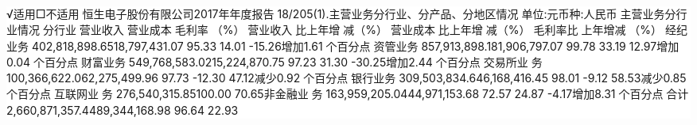 √适用□不适用
恒生电子股份有限公司2017年年度报告
18/205(1).主营业务分行业、分产品、分地区情况
单位:元币种:人民币
主营业务分行业情况
分行业
营业收入
营业成本
毛利率
（%）
营业收入
比上年增
减（%）
营业成本
比上年增
减（%）
毛利率比
上年增减
（%）
经纪业务
402,818,898.6518,797,431.07
95.33
14.01
-15.26增加1.61
个百分点
资管业务
857,913,898.181,906,797.07
99.78
33.19
12.97增加0.04
个百分点
财富业务
549,768,583.0215,224,870.75
97.23
31.30
-30.25增加2.44
个百分点
交易所业
务
100,366,622.062,275,499.96
97.73
-12.30
47.12减少0.92
个百分点
银行业务
309,503,834.646,168,416.45
98.01
-9.12
58.53减少0.85
个百分点
互联网业
务
276,540,315.85100.00
70.65非金融业
务
163,959,205.0444,971,153.68
72.57
24.87
-4.17增加8.31
个百分点
合计
2,660,871,357.4489,344,168.98
96.64
22.93